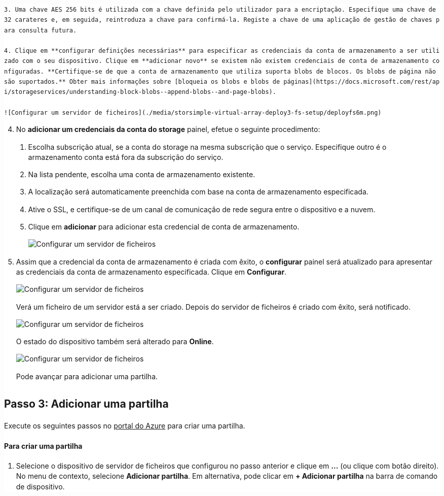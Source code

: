     3. Uma chave AES 256 bits é utilizada com a chave definida pelo utilizador para a encriptação. Especifique uma chave de 32 carateres e, em seguida, reintroduza a chave para confirmá-la. Registe a chave de uma aplicação de gestão de chaves para consulta futura.
    
    4. Clique em **configurar definições necessárias** para especificar as credenciais da conta de armazenamento a ser utilizado com o seu dispositivo. Clique em **adicionar novo** se existem não existem credenciais de conta de armazenamento configuradas. **Certifique-se de que a conta de armazenamento que utiliza suporta blobs de blocos. Os blobs de página não são suportados.** Obter mais informações sobre [bloqueia os blobs e blobs de páginas](https://docs.microsoft.com/rest/api/storageservices/understanding-block-blobs--append-blobs--and-page-blobs).
   
    ![Configurar um servidor de ficheiros](./media/storsimple-virtual-array-deploy3-fs-setup/deployfs6m.png) 
4. No **adicionar um credenciais da conta do storage** painel, efetue o seguinte procedimento: 

    1. Escolha subscrição atual, se a conta do storage na mesma subscrição que o serviço. Especifique outro é o armazenamento conta está fora da subscrição do serviço. 
    
    2. Na lista pendente, escolha uma conta de armazenamento existente. 
    
    3. A localização será automaticamente preenchida com base na conta de armazenamento especificada. 
    
    4. Ative o SSL, e certifique-se de um canal de comunicação de rede segura entre o dispositivo e a nuvem.
    
    5. Clique em **adicionar** para adicionar esta credencial de conta de armazenamento. 
   
        ![Configurar um servidor de ficheiros](./media/storsimple-virtual-array-deploy3-fs-setup/deployfs8m.png)

5. Assim que a credencial da conta de armazenamento é criada com êxito, o **configurar** painel será atualizado para apresentar as credenciais da conta de armazenamento especificada. Clique em **Configurar**.
   
   ![Configurar um servidor de ficheiros](./media/storsimple-virtual-array-deploy3-fs-setup/deployfs11m.png)
   
   Verá um ficheiro de um servidor está a ser criado. Depois do servidor de ficheiros é criado com êxito, será notificado.
   
   ![Configurar um servidor de ficheiros](./media/storsimple-virtual-array-deploy3-fs-setup/deployfs13m.png)
   
   O estado do dispositivo também será alterado para **Online**.
   
   ![Configurar um servidor de ficheiros](./media/storsimple-virtual-array-deploy3-fs-setup/deployfs14m.png)
   
   Pode avançar para adicionar uma partilha.

## <a name="step-3-add-a-share"></a>Passo 3: Adicionar uma partilha
Execute os seguintes passos no [portal do Azure](https://portal.azure.com/) para criar uma partilha.

#### <a name="to-create-a-share"></a>Para criar uma partilha
1. Selecione o dispositivo de servidor de ficheiros que configurou no passo anterior e clique em **...**  (ou clique com botão direito). No menu de contexto, selecione **Adicionar partilha**. Em alternativa, pode clicar em **+ Adicionar partilha** na barra de comando de dispositivo.
   